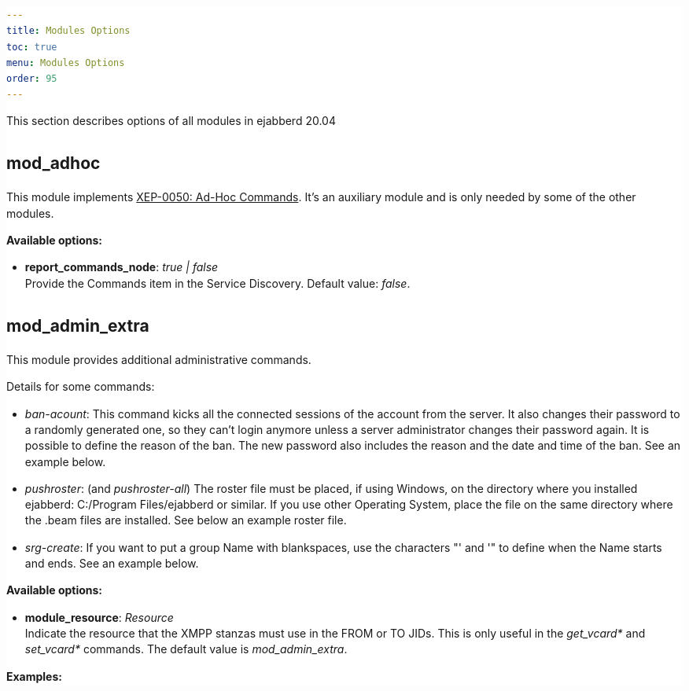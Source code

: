 ```yaml
---
title: Modules Options
toc: true
menu: Modules Options
order: 95
---
```


This section describes options of all modules in ejabberd 20.04

mod\_adhoc
----------

This module implements [XEP-0050: Ad-Hoc
Commands](https://xmpp.org/extensions/xep-0050.html). It’s an auxiliary
module and is only needed by some of the other modules.

__Available options:__

- **report\_commands\_node**: *true | false*  
Provide the Commands item in the Service Discovery. Default value:
*false*.

mod\_admin\_extra
-----------------

This module provides additional administrative commands.

Details for some commands:

-   *ban-acount*: This command kicks all the connected sessions of the
    account from the server. It also changes their password to a
    randomly generated one, so they can’t login anymore unless a server
    administrator changes their password again. It is possible to define
    the reason of the ban. The new password also includes the reason and
    the date and time of the ban. See an example below.

-   *pushroster*: (and *pushroster-all*) The roster file must be placed,
    if using Windows, on the directory where you installed ejabberd:
    C:/Program Files/ejabberd or similar. If you use other Operating
    System, place the file on the same directory where the .beam files
    are installed. See below an example roster file.

-   *srg-create*: If you want to put a group Name with blankspaces, use
    the characters "' and '" to define when the Name starts and ends.
    See an example below.

__Available options:__

- **module\_resource**: *Resource*  
Indicate the resource that the XMPP stanzas must use in the FROM or TO
JIDs. This is only useful in the *get\_vcard\** and *set\_vcard\**
commands. The default value is *mod\_admin\_extra*.

__Examples:__
